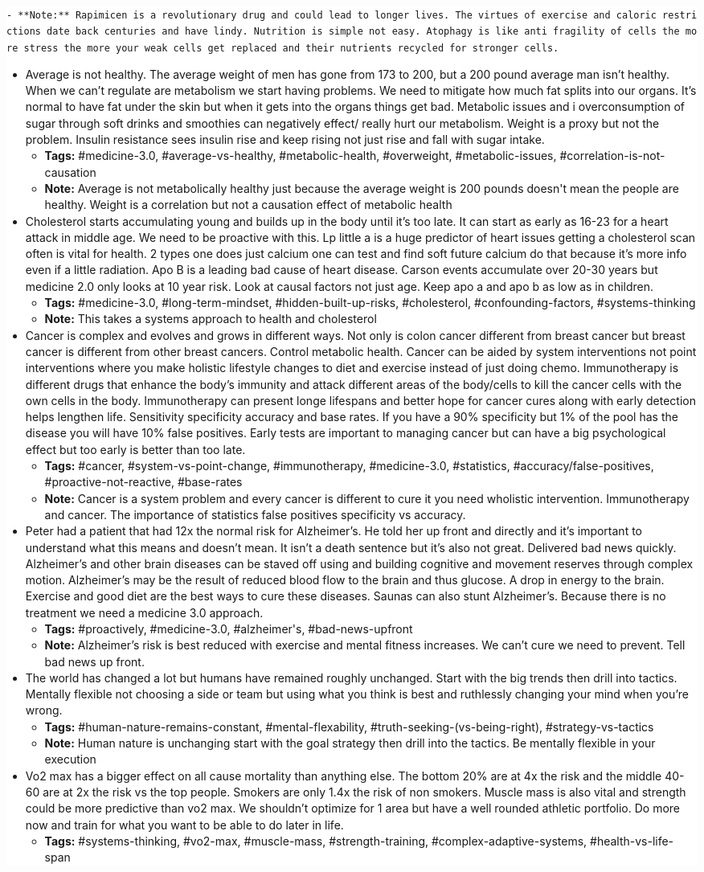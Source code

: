     - **Note:** Rapimicen is a revolutionary drug and could lead to longer lives. The virtues of exercise and caloric restrictions date back centuries and have lindy. Nutrition is simple not easy. Atophagy is like anti fragility of cells the more stress the more your weak cells get replaced and their nutrients recycled for stronger cells.
- Average is not healthy. The average weight of men has gone from 173 to 200, but a 200 pound average man isn’t healthy. When we can’t regulate are metabolism we start having problems. We need to mitigate how much fat splits into our organs. It’s normal to have fat under the skin but when it gets into the organs things get bad. Metabolic issues and i overconsumption of sugar through soft drinks and smoothies can negatively effect/ really hurt our metabolism. Weight is a proxy but not the problem. Insulin resistance sees insulin rise and keep rising not just rise and fall with sugar intake.
    - **Tags:** #medicine-3.0, #average-vs-healthy, #metabolic-health, #overweight, #metabolic-issues, #correlation-is-not-causation
    - **Note:** Average is not metabolically healthy just because the average weight is 200 pounds doesn't mean the people are healthy. Weight is a correlation but not a causation effect of metabolic health
- Cholesterol starts accumulating young and builds up in the body until it’s too late. It can start as early as 16-23 for a heart attack in middle age. We need to be proactive with this. Lp little a is a huge predictor of heart issues getting a cholesterol scan often is vital for health. 2 types one does just calcium one can test and find soft future calcium do that because it’s more info even if a little radiation. Apo B is a leading bad cause of heart disease. Carson events accumulate over 20-30 years but medicine 2.0 only looks at 10 year risk. Look at causal factors not just age. Keep apo a and apo b as low as in children.
    - **Tags:** #medicine-3.0, #long-term-mindset, #hidden-built-up-risks, #cholesterol, #confounding-factors, #systems-thinking
    - **Note:** This takes a systems approach to health and cholesterol
- Cancer is complex and evolves and grows in different ways. Not only is colon cancer different from breast cancer but breast cancer is different from other breast cancers. Control metabolic health. Cancer can be aided by system interventions not point interventions where you make holistic lifestyle changes to diet and exercise instead of just doing chemo. Immunotherapy is different drugs that enhance the body’s immunity and attack different areas of the body/cells to kill the cancer cells with the own cells in the body. Immunotherapy can present longe lifespans and better hope for cancer cures along with early detection helps lengthen life. Sensitivity specificity accuracy and base rates. If you have a 90% specificity but 1% of the pool has the disease you will have 10% false positives. Early tests are important to managing cancer but can have a big psychological effect but too early is better than too late.
    - **Tags:** #cancer, #system-vs-point-change, #immunotherapy, #medicine-3.0, #statistics, #accuracy/false-positives, #proactive-not-reactive, #base-rates
    - **Note:** Cancer is a system problem and every cancer is different to cure it you need wholistic intervention. Immunotherapy and cancer. The importance of statistics false positives specificity vs accuracy.
- Peter had a patient that had 12x the normal risk for Alzheimer’s. He told her up front and directly and it’s important to understand what this means and doesn’t mean. It isn’t a death sentence but it’s also not great. Delivered bad news quickly. Alzheimer’s and other brain diseases can be staved off using and building cognitive and movement reserves through complex motion. Alzheimer’s may be the result of reduced blood flow to the brain and thus glucose. A drop in energy to the brain. Exercise and good diet are the best ways to cure these diseases. Saunas can also stunt Alzheimer’s. Because there is no treatment we need a medicine 3.0 approach.
    - **Tags:** #proactively, #medicine-3.0, #alzheimer's, #bad-news-upfront
    - **Note:** Alzheimer’s risk is best reduced with exercise and mental fitness increases. We can’t cure we need to prevent. Tell bad news up front.
- The world has changed a lot but humans have remained roughly unchanged. Start with the big trends then drill into tactics. Mentally flexible not choosing a side or team but using what you think is best and ruthlessly changing your mind when you’re wrong.
    - **Tags:** #human-nature-remains-constant, #mental-flexability, #truth-seeking-(vs-being-right), #strategy-vs-tactics
    - **Note:** Human nature is unchanging start with the goal strategy then drill into the tactics. Be mentally flexible in your execution
- Vo2 max has a bigger effect on all cause mortality than anything else. The bottom 20% are at 4x the risk and the middle 40-60 are at 2x the risk vs the top people. Smokers are only 1.4x the risk of non smokers. Muscle mass is also vital and strength could be more predictive than vo2 max. We shouldn’t optimize for 1 area but have a well rounded athletic portfolio. Do more now and train for what you want to be able to do later in life.
    - **Tags:** #systems-thinking, #vo2-max, #muscle-mass, #strength-training, #complex-adaptive-systems, #health-vs-life-span
